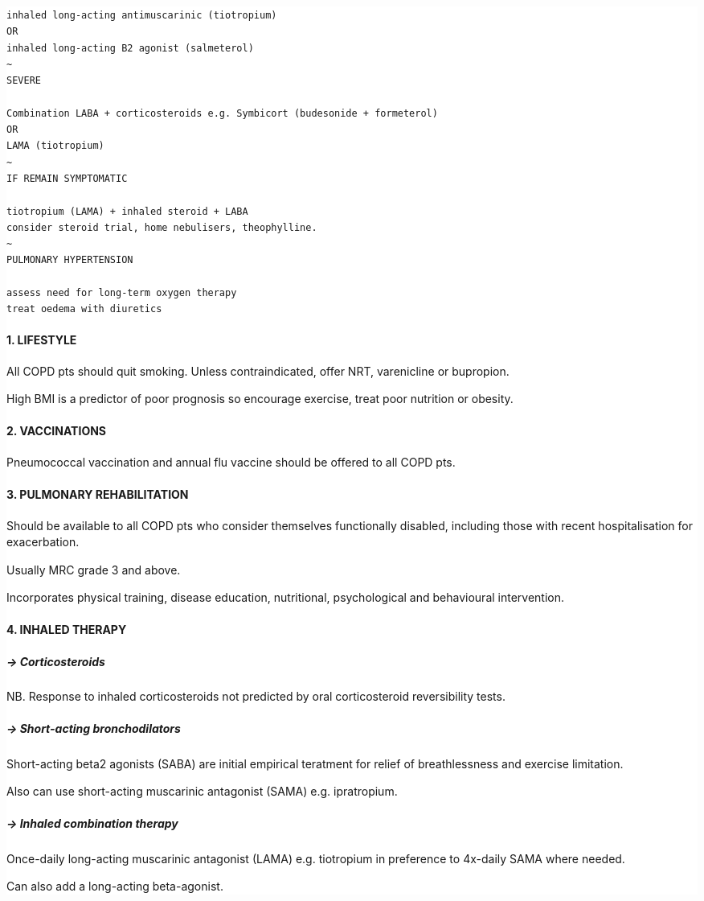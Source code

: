 	inhaled long-acting antimuscarinic (tiotropium)
	OR
	inhaled long-acting B2 agonist (salmeterol)
	~
	SEVERE
	
	Combination LABA + corticosteroids e.g. Symbicort (budesonide + formeterol)
	OR
	LAMA (tiotropium)
	~
	IF REMAIN SYMPTOMATIC
	
	tiotropium (LAMA) + inhaled steroid + LABA
	consider steroid trial, home nebulisers, theophylline.
	~
	PULMONARY HYPERTENSION
	
	assess need for long-term oxygen therapy 
	treat oedema with diuretics

#### 1. LIFESTYLE

All COPD pts should quit smoking. Unless contraindicated, offer NRT, varenicline or bupropion.

High BMI is a predictor of poor prognosis so encourage exercise, treat poor nutrition or obesity.

#### 2. VACCINATIONS
Pneumococcal vaccination and annual flu vaccine should be offered to all COPD pts.

#### 3. PULMONARY REHABILITATION
Should be available to all COPD pts who consider themselves functionally disabled, including those with recent hospitalisation for exacerbation.

Usually MRC grade 3 and above.

Incorporates physical training, disease education, nutritional, psychological and behavioural intervention.

#### 4. INHALED THERAPY

##### -> Corticosteroids

NB. Response to inhaled corticosteroids not predicted by oral corticosteroid reversibility tests.

##### -> Short-acting bronchodilators

Short-acting beta2 agonists (SABA) are initial empirical teratment for relief of breathlessness and exercise limitation.

Also can use short-acting muscarinic antagonist (SAMA) e.g. ipratropium.

##### -> Inhaled combination therapy

Once-daily long-acting muscarinic antagonist (LAMA) e.g. tiotropium in preference to 4x-daily SAMA where needed.

Can also add a long-acting beta-agonist.
